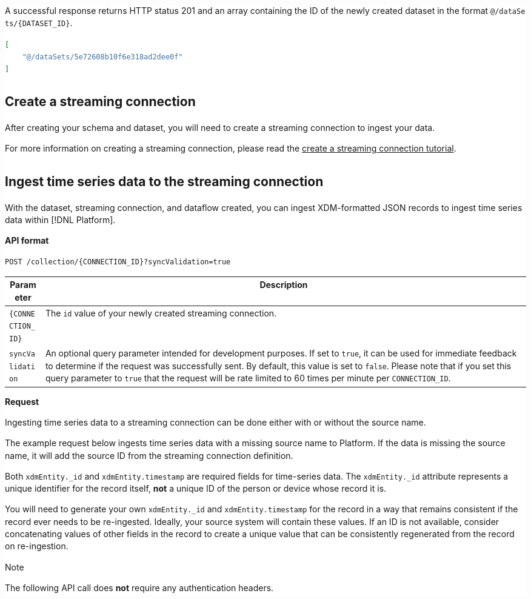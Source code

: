 A successful response returns HTTP status 201 and an array containing the ID of the newly created dataset in the format `@/dataSets/{DATASET_ID}`.

```json
[
    "@/dataSets/5e72608b10f6e318ad2dee0f"
]
```


## Create a streaming connection

After creating your schema and dataset, you will need to create a streaming connection to ingest your data.

For more information on creating a streaming connection, please read the [create a streaming connection tutorial](./create-streaming-connection.md).

## Ingest time series data to the streaming connection

With the dataset, streaming connection, and dataflow created, you can ingest XDM-formatted JSON records to ingest time series data within [!DNL Platform].

**API format**

```http
POST /collection/{CONNECTION_ID}?syncValidation=true
```

| Parameter | Description |
| --------- | ----------- |
| `{CONNECTION_ID}` | The `id` value of your newly created streaming connection. |
| `syncValidation`| An optional query parameter intended for development purposes. If set to `true`, it can be used for immediate feedback to determine if the request was successfully sent. By default, this value is set to `false`. Please note that if you set this query parameter to `true` that the request will be rate limited to 60 times per minute per `CONNECTION_ID`.  |

**Request**

Ingesting time series data to a streaming connection can be done either with or without the source name.

The example request below ingests time series data with a missing source name to Platform. If the data is missing the source name, it will add the source ID from the streaming connection definition.

Both `xdmEntity._id` and `xdmEntity.timestamp` are required fields for time-series data. The `xdmEntity._id` attribute represents a unique identifier for the record itself, **not** a unique ID of the person or device whose record it is.

You will need to generate your own `xdmEntity._id` and `xdmEntity.timestamp` for the record in a way that remains consistent if the record ever needs to be re-ingested. Ideally, your source system will contain these values. If an ID is not available, consider concatenating values of other fields in the record to create a unique value that can be consistently regenerated from the record on re-ingestion.

>[!NOTE]
>
>The following API call does **not** require any authentication headers.
